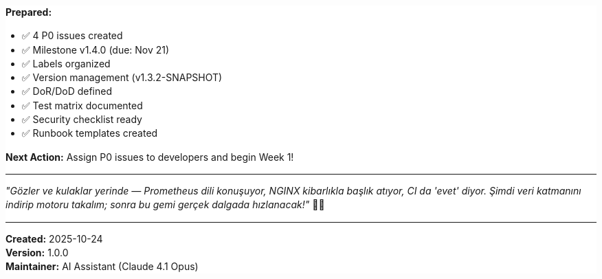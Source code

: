 **Prepared:**
- ✅ 4 P0 issues created
- ✅ Milestone v1.4.0 (due: Nov 21)
- ✅ Labels organized
- ✅ Version management (v1.3.2-SNAPSHOT)
- ✅ DoR/DoD defined
- ✅ Test matrix documented
- ✅ Security checklist ready
- ✅ Runbook templates created

**Next Action:** Assign P0 issues to developers and begin Week 1!

---

*"Gözler ve kulaklar yerinde — Prometheus dili konuşuyor, NGINX kibarlıkla başlık atıyor, CI da 'evet' diyor. Şimdi veri katmanını indirip motoru takalım; sonra bu gemi gerçek dalgada hızlanacak!"* 🚀🌊

---

**Created:** 2025-10-24  
**Version:** 1.0.0  
**Maintainer:** AI Assistant (Claude 4.1 Opus)

